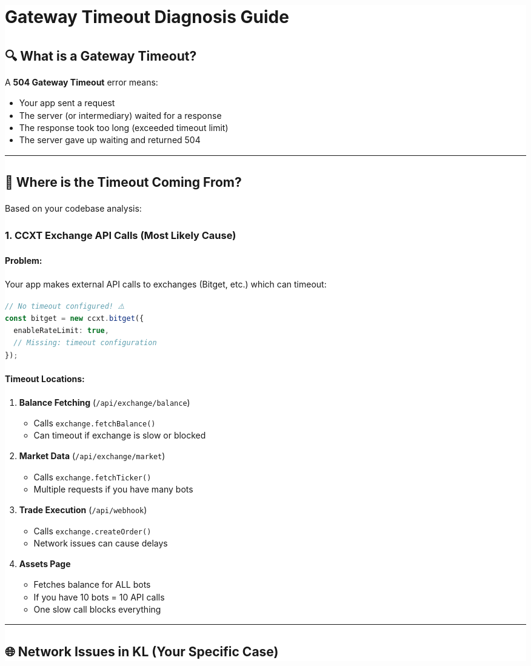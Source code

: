 # Gateway Timeout Diagnosis Guide

## 🔍 **What is a Gateway Timeout?**

A **504 Gateway Timeout** error means:
- Your app sent a request
- The server (or intermediary) waited for a response
- The response took too long (exceeded timeout limit)
- The server gave up waiting and returned 504

---

## 🎯 **Where is the Timeout Coming From?**

Based on your codebase analysis:

### **1. CCXT Exchange API Calls (Most Likely Cause)**

#### **Problem:**
Your app makes external API calls to exchanges (Bitget, etc.) which can timeout:

```typescript
// No timeout configured! ⚠️
const bitget = new ccxt.bitget({
  enableRateLimit: true,
  // Missing: timeout configuration
});
```

#### **Timeout Locations:**
1. **Balance Fetching** (`/api/exchange/balance`)
   - Calls `exchange.fetchBalance()`
   - Can timeout if exchange is slow or blocked

2. **Market Data** (`/api/exchange/market`)
   - Calls `exchange.fetchTicker()`
   - Multiple requests if you have many bots

3. **Trade Execution** (`/api/webhook`)
   - Calls `exchange.createOrder()`
   - Network issues can cause delays

4. **Assets Page**
   - Fetches balance for ALL bots
   - If you have 10 bots = 10 API calls
   - One slow call blocks everything

---

## 🌐 **Network Issues in KL (Your Specific Case)**
